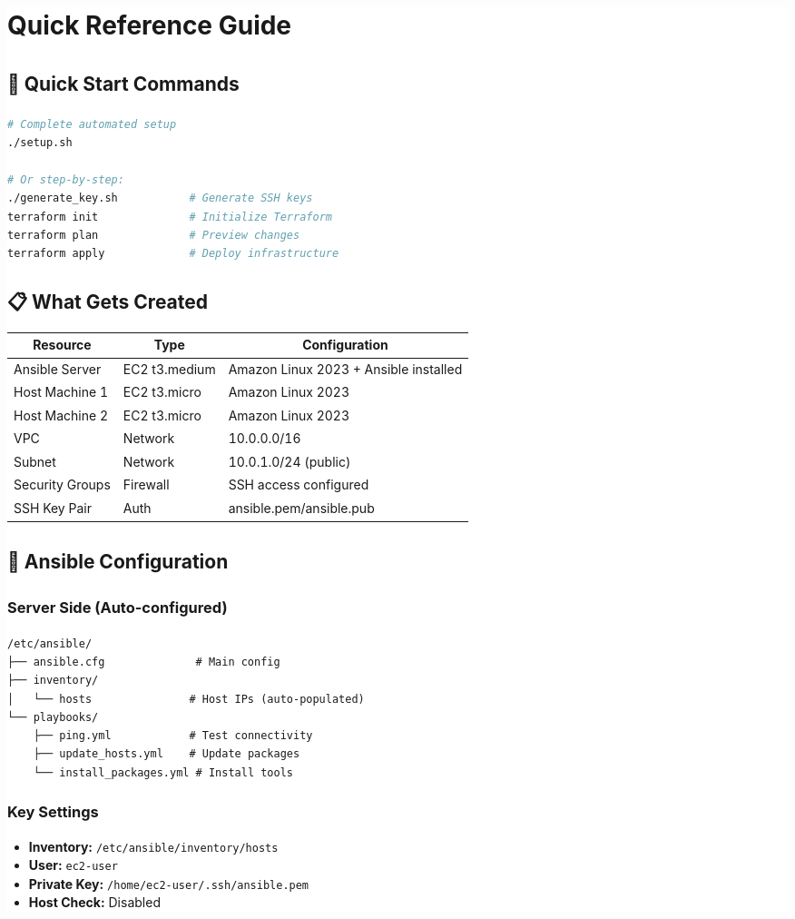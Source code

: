 # Quick Reference Guide

## 🚀 Quick Start Commands

```bash
# Complete automated setup
./setup.sh

# Or step-by-step:
./generate_key.sh           # Generate SSH keys
terraform init              # Initialize Terraform
terraform plan              # Preview changes
terraform apply             # Deploy infrastructure
```

## 📋 What Gets Created

| Resource | Type | Configuration |
|----------|------|---------------|
| Ansible Server | EC2 t3.medium | Amazon Linux 2023 + Ansible installed |
| Host Machine 1 | EC2 t3.micro | Amazon Linux 2023 |
| Host Machine 2 | EC2 t3.micro | Amazon Linux 2023 |
| VPC | Network | 10.0.0.0/16 |
| Subnet | Network | 10.0.1.0/24 (public) |
| Security Groups | Firewall | SSH access configured |
| SSH Key Pair | Auth | ansible.pem/ansible.pub |

## 🔧 Ansible Configuration

### Server Side (Auto-configured)
```
/etc/ansible/
├── ansible.cfg              # Main config
├── inventory/
│   └── hosts               # Host IPs (auto-populated)
└── playbooks/
    ├── ping.yml            # Test connectivity
    ├── update_hosts.yml    # Update packages
    └── install_packages.yml # Install tools
```

### Key Settings
- **Inventory:** `/etc/ansible/inventory/hosts`
- **User:** `ec2-user`
- **Private Key:** `/home/ec2-user/.ssh/ansible.pem`
- **Host Check:** Disabled
